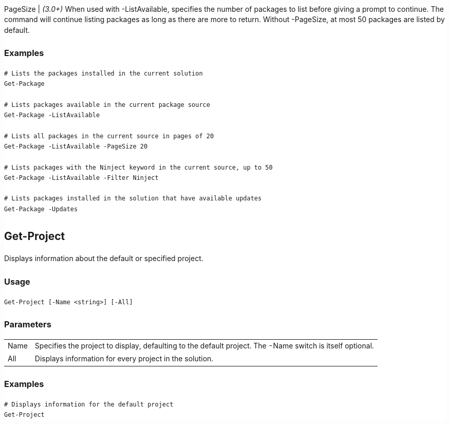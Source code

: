 PageSize | *(3.0+)* When used with -ListAvailable, specifies the number of packages to list before giving a prompt to continue. The command will continue listing packages as long as there are more to return. Without -PageSize, at most 50 packages are listed by default.

### Examples

    # Lists the packages installed in the current solution
    Get-Package

    # Lists packages available in the current package source
    Get-Package -ListAvailable

    # Lists all packages in the current source in pages of 20
    Get-Package -ListAvailable -PageSize 20

    # Lists packages with the Ninject keyword in the current source, up to 50
    Get-Package -ListAvailable -Filter Ninject

    # Lists packages installed in the solution that have available updates
    Get-Package -Updates


## Get-Project

Displays information about the default or specified project.

### Usage

    Get-Project [-Name <string>] [-All]

### Parameters

|     |     |
| --- | --- |
Name | Specifies the project to display, defaulting to the default project. The -Name switch is itself optional.
All | Displays information for every project in the solution.

### Examples

    # Displays information for the default project
    Get-Project
